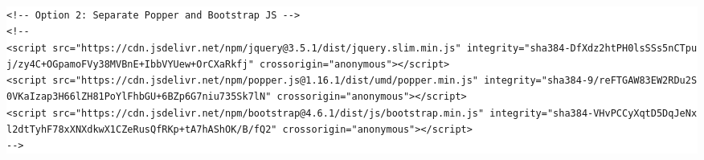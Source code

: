     <!-- Option 2: Separate Popper and Bootstrap JS -->
    <!--
    <script src="https://cdn.jsdelivr.net/npm/jquery@3.5.1/dist/jquery.slim.min.js" integrity="sha384-DfXdz2htPH0lsSSs5nCTpuj/zy4C+OGpamoFVy38MVBnE+IbbVYUew+OrCXaRkfj" crossorigin="anonymous"></script>
    <script src="https://cdn.jsdelivr.net/npm/popper.js@1.16.1/dist/umd/popper.min.js" integrity="sha384-9/reFTGAW83EW2RDu2S0VKaIzap3H66lZH81PoYlFhbGU+6BZp6G7niu735Sk7lN" crossorigin="anonymous"></script>
    <script src="https://cdn.jsdelivr.net/npm/bootstrap@4.6.1/dist/js/bootstrap.min.js" integrity="sha384-VHvPCCyXqtD5DqJeNxl2dtTyhF78xXNXdkwX1CZeRusQfRKp+tA7hAShOK/B/fQ2" crossorigin="anonymous"></script>
    -->
  </body>
</html>
      

